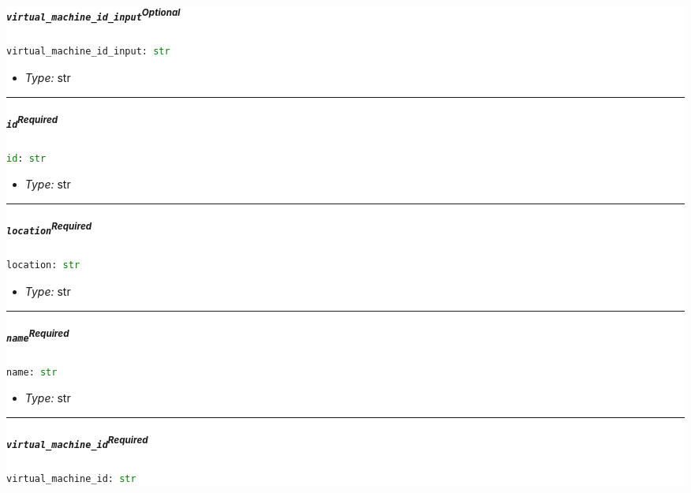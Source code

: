 
##### `virtual_machine_id_input`<sup>Optional</sup> <a name="virtual_machine_id_input" id="@cdktf/provider-azurerm.policyVirtualMachineConfigurationAssignment.PolicyVirtualMachineConfigurationAssignment.property.virtualMachineIdInput"></a>

```python
virtual_machine_id_input: str
```

- *Type:* str

---

##### `id`<sup>Required</sup> <a name="id" id="@cdktf/provider-azurerm.policyVirtualMachineConfigurationAssignment.PolicyVirtualMachineConfigurationAssignment.property.id"></a>

```python
id: str
```

- *Type:* str

---

##### `location`<sup>Required</sup> <a name="location" id="@cdktf/provider-azurerm.policyVirtualMachineConfigurationAssignment.PolicyVirtualMachineConfigurationAssignment.property.location"></a>

```python
location: str
```

- *Type:* str

---

##### `name`<sup>Required</sup> <a name="name" id="@cdktf/provider-azurerm.policyVirtualMachineConfigurationAssignment.PolicyVirtualMachineConfigurationAssignment.property.name"></a>

```python
name: str
```

- *Type:* str

---

##### `virtual_machine_id`<sup>Required</sup> <a name="virtual_machine_id" id="@cdktf/provider-azurerm.policyVirtualMachineConfigurationAssignment.PolicyVirtualMachineConfigurationAssignment.property.virtualMachineId"></a>

```python
virtual_machine_id: str
```
